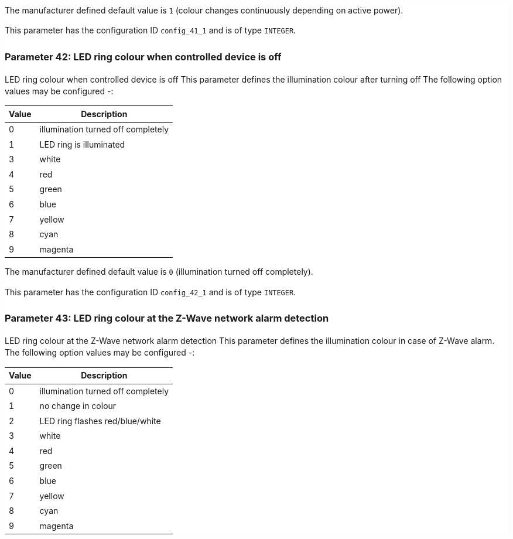 The manufacturer defined default value is ```1``` (colour changes continuously depending on active power).

This parameter has the configuration ID ```config_41_1``` and is of type ```INTEGER```.


### Parameter 42: LED ring colour when controlled device is off

LED ring colour when controlled device is off
This parameter defines the illumination colour after turning off
The following option values may be configured -:

| Value  | Description |
|--------|-------------|
| 0 | illumination turned off completely |
| 1 | LED ring is illuminated |
| 3 | white |
| 4 | red |
| 5 | green |
| 6 | blue |
| 7 | yellow |
| 8 | cyan |
| 9 | magenta |

The manufacturer defined default value is ```0``` (illumination turned off completely).

This parameter has the configuration ID ```config_42_1``` and is of type ```INTEGER```.


### Parameter 43: LED ring colour at the Z-Wave network alarm detection

LED ring colour at the Z-Wave network alarm detection
This parameter defines the illumination colour in case of Z-Wave alarm.
The following option values may be configured -:

| Value  | Description |
|--------|-------------|
| 0 | illumination turned off completely |
| 1 | no change in colour |
| 2 | LED ring flashes red/blue/white |
| 3 | white |
| 4 | red |
| 5 | green |
| 6 | blue |
| 7 | yellow |
| 8 | cyan |
| 9 | magenta |
